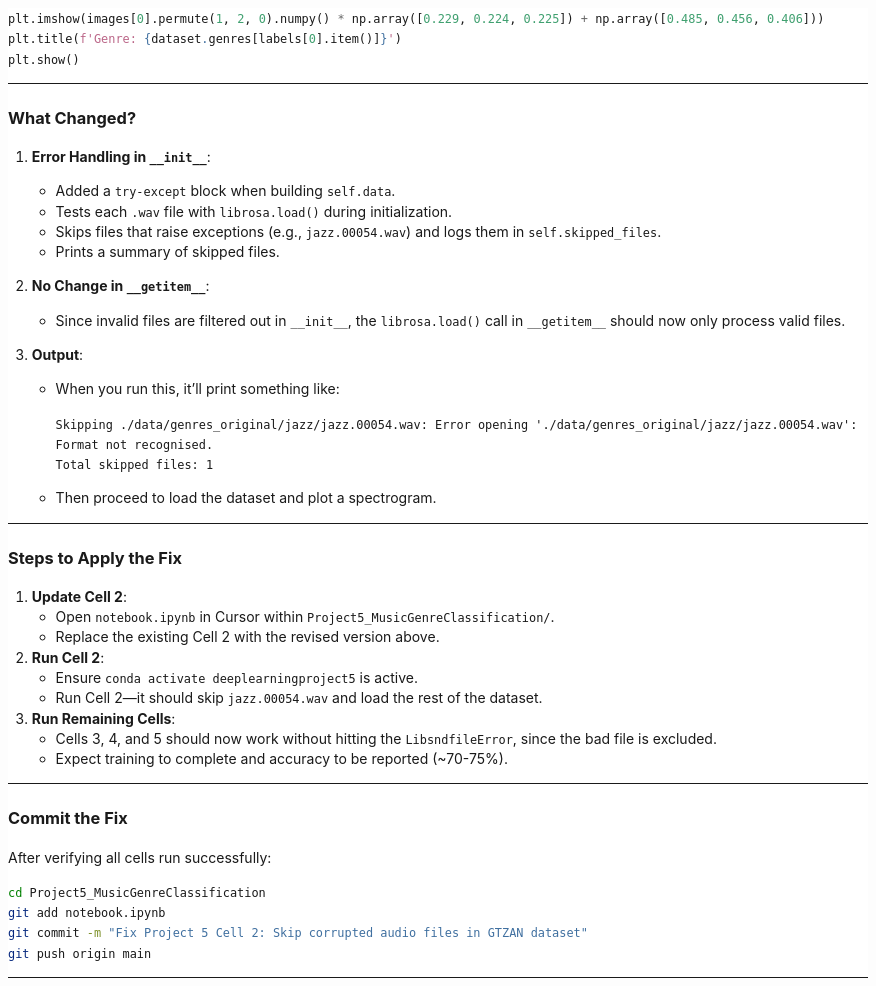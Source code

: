 ```python
plt.imshow(images[0].permute(1, 2, 0).numpy() * np.array([0.229, 0.224, 0.225]) + np.array([0.485, 0.456, 0.406]))
plt.title(f'Genre: {dataset.genres[labels[0].item()]}')
plt.show()
```

---

### What Changed?
1. **Error Handling in `__init__`**:
   - Added a `try-except` block when building `self.data`.
   - Tests each `.wav` file with `librosa.load()` during initialization.
   - Skips files that raise exceptions (e.g., `jazz.00054.wav`) and logs them in `self.skipped_files`.
   - Prints a summary of skipped files.

2. **No Change in `__getitem__`**:
   - Since invalid files are filtered out in `__init__`, the `librosa.load()` call in `__getitem__` should now only process valid files.

3. **Output**: 
   - When you run this, it’ll print something like:
     ```
     Skipping ./data/genres_original/jazz/jazz.00054.wav: Error opening './data/genres_original/jazz/jazz.00054.wav': Format not recognised.
     Total skipped files: 1
     ```
   - Then proceed to load the dataset and plot a spectrogram.

---

### Steps to Apply the Fix
1. **Update Cell 2**:
   - Open `notebook.ipynb` in Cursor within `Project5_MusicGenreClassification/`.
   - Replace the existing Cell 2 with the revised version above.
2. **Run Cell 2**:
   - Ensure `conda activate deeplearningproject5` is active.
   - Run Cell 2—it should skip `jazz.00054.wav` and load the rest of the dataset.
3. **Run Remaining Cells**:
   - Cells 3, 4, and 5 should now work without hitting the `LibsndfileError`, since the bad file is excluded.
   - Expect training to complete and accuracy to be reported (~70-75%).

---

### Commit the Fix
After verifying all cells run successfully:
```bash
cd Project5_MusicGenreClassification
git add notebook.ipynb
git commit -m "Fix Project 5 Cell 2: Skip corrupted audio files in GTZAN dataset"
git push origin main
```

---